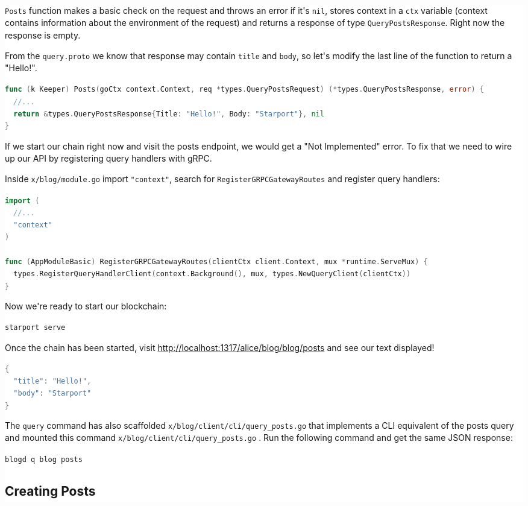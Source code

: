 `Posts` function makes a basic check on the request and throws an error if it's `nil`, stores context in a `ctx` variable (context contains information about the environment of the request) and returns a response of type `QueryPostsResponse`. Right now the response is empty.

From the `query.proto` we know that response may contain `title` and `body`, so let's modify the last line of the function to return a "Hello!".

```go
func (k Keeper) Posts(goCtx context.Context, req *types.QueryPostsRequest) (*types.QueryPostsResponse, error) {
  //...
  return &types.QueryPostsResponse{Title: "Hello!", Body: "Starport"}, nil
}
```

If we start our chain right now and visit the posts endpoint, we would get a "Not Implemented" error. To fix that we need to wire up our API by registering query handlers with gRPC.

Inside `x/blog/module.go` import `"context"`, search for `RegisterGRPCGatewayRoutes` and register query handlers:

```go
import (
  //...
  "context"
)

func (AppModuleBasic) RegisterGRPCGatewayRoutes(clientCtx client.Context, mux *runtime.ServeMux) {
  types.RegisterQueryHandlerClient(context.Background(), mux, types.NewQueryClient(clientCtx))
}
```

Now we're ready to start our blockchain:

```go
starport serve
```

Once the chain has been started, visit [http://localhost:1317/alice/blog/blog/posts](http://localhost:1317/alice/blog/blog/posts) and see our text displayed!

```go
{
  "title": "Hello!",
  "body": "Starport"
}
```

The `query` command has also scaffolded `x/blog/client/cli/query_posts.go` that implements a CLI equivalent of the posts query and mounted this command `x/blog/client/cli/query_posts.go` . Run the following command and get the same JSON response:

```go
blogd q blog posts
```

## Creating Posts
